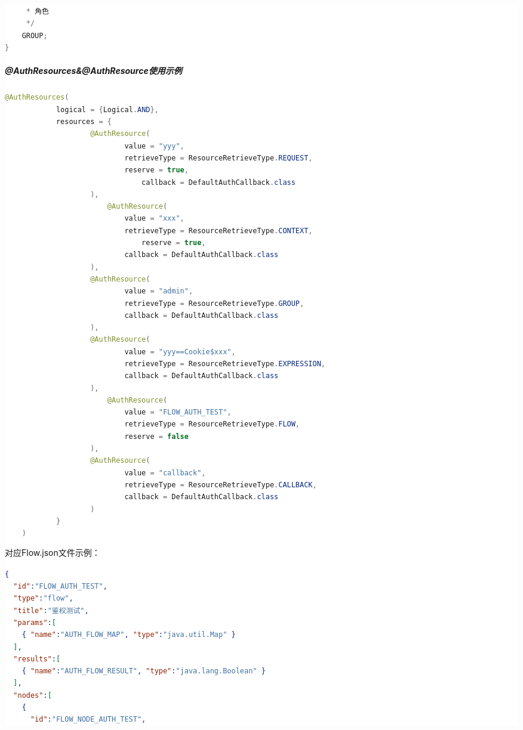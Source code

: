 ```java
     * 角色
     */
    GROUP;
}

```

##### @AuthResources&@AuthResource使用示例

```java
@AuthResources(
            logical = {Logical.AND},
            resources = {
                    @AuthResource(
                            value = "yyy",
                            retrieveType = ResourceRetrieveType.REQUEST,
                            reserve = true,
                      			callback = DefaultAuthCallback.class
                    ),
              			@AuthResource(
                            value = "xxx",
                            retrieveType = ResourceRetrieveType.CONTEXT,
                      			reserve = true,
                            callback = DefaultAuthCallback.class
                    ),
                    @AuthResource(
                            value = "admin",
                            retrieveType = ResourceRetrieveType.GROUP,
                            callback = DefaultAuthCallback.class
                    ),
                    @AuthResource(
                            value = "yyy==Cookie$xxx",
                            retrieveType = ResourceRetrieveType.EXPRESSION,
                            callback = DefaultAuthCallback.class
                    ),
              			@AuthResource(
                            value = "FLOW_AUTH_TEST",
                            retrieveType = ResourceRetrieveType.FLOW,
                            reserve = false
                    ),
                    @AuthResource(
                            value = "callback",
                            retrieveType = ResourceRetrieveType.CALLBACK,
                            callback = DefaultAuthCallback.class
                    )
            }
    )
```

对应Flow.json文件示例：

```json
{
  "id":"FLOW_AUTH_TEST",
  "type":"flow",
  "title":"鉴权测试",
  "params":[
    { "name":"AUTH_FLOW_MAP", "type":"java.util.Map" }
  ],
  "results":[
    { "name":"AUTH_FLOW_RESULT", "type":"java.lang.Boolean" }
  ],
  "nodes":[
    {
      "id":"FLOW_NODE_AUTH_TEST",
```